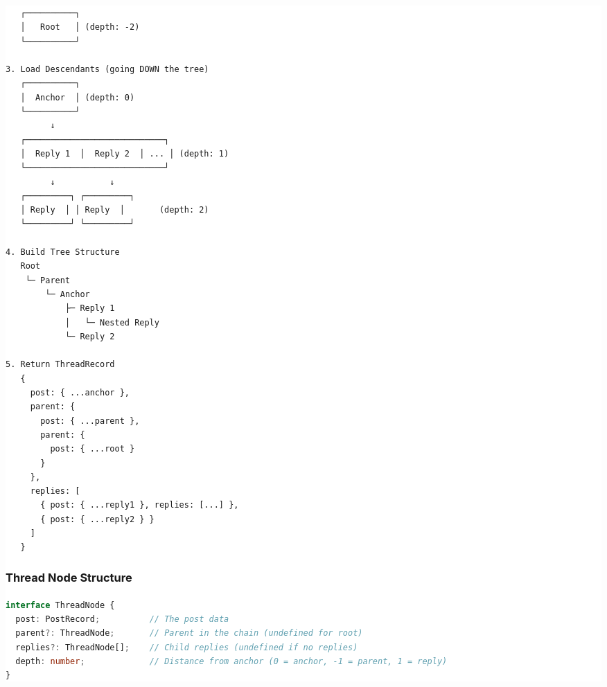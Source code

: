 ```
   ┌──────────┐
   │   Root   │ (depth: -2)
   └──────────┘

3. Load Descendants (going DOWN the tree)
   ┌──────────┐
   │  Anchor  │ (depth: 0)
   └──────────┘
         ↓
   ┌────────────────────────────┐
   │  Reply 1  │  Reply 2  │ ... │ (depth: 1)
   └────────────────────────────┘
         ↓           ↓
   ┌─────────┐ ┌─────────┐
   │ Reply  │ │ Reply  │       (depth: 2)
   └─────────┘ └─────────┘

4. Build Tree Structure
   Root
    └─ Parent
        └─ Anchor
            ├─ Reply 1
            │   └─ Nested Reply
            └─ Reply 2

5. Return ThreadRecord
   {
     post: { ...anchor },
     parent: {
       post: { ...parent },
       parent: {
         post: { ...root }
       }
     },
     replies: [
       { post: { ...reply1 }, replies: [...] },
       { post: { ...reply2 } }
     ]
   }
```

### Thread Node Structure

```typescript
interface ThreadNode {
  post: PostRecord;          // The post data
  parent?: ThreadNode;       // Parent in the chain (undefined for root)
  replies?: ThreadNode[];    // Child replies (undefined if no replies)
  depth: number;             // Distance from anchor (0 = anchor, -1 = parent, 1 = reply)
}
```
